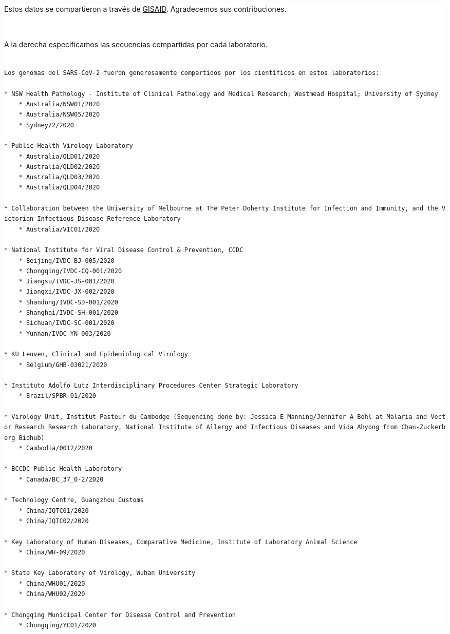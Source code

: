 Estos datos se compartieron a través de [GISAID](https://gisaid.org).
Agradecemos sus contribuciones.

<br>

A la derecha especifícamos las secuencias compartidas por cada laboratorio.


```auspiceMainDisplayMarkdown

Los genomas del SARS-CoV-2 fueron generosamente compartidos por los científicos en estos laboratorios:

* NSW Health Pathology - Institute of Clinical Pathology and Medical Research; Westmead Hospital; University of Sydney
	* Australia/NSW01/2020
	* Australia/NSW05/2020
	* Sydney/2/2020

* Public Health Virology Laboratory
	* Australia/QLD01/2020
	* Australia/QLD02/2020
	* Australia/QLD03/2020
	* Australia/QLD04/2020

* Collaboration between the University of Melbourne at The Peter Doherty Institute for Infection and Immunity, and the Victorian Infectious Disease Reference Laboratory
	* Australia/VIC01/2020

* National Institute for Viral Disease Control & Prevention, CCDC
	* Beijing/IVDC-BJ-005/2020
	* Chongqing/IVDC-CQ-001/2020
	* Jiangsu/IVDC-JS-001/2020
	* Jiangxi/IVDC-JX-002/2020
	* Shandong/IVDC-SD-001/2020
	* Shanghai/IVDC-SH-001/2020
	* Sichuan/IVDC-SC-001/2020
	* Yunnan/IVDC-YN-003/2020

* KU Leuven, Clinical and Epidemiological Virology
	* Belgium/GHB-03021/2020

* Instituto Adolfo Lutz Interdisciplinary Procedures Center Strategic Laboratory
	* Brazil/SPBR-01/2020

* Virology Unit, Institut Pasteur du Cambodge (Sequencing done by: Jessica E Manning/Jennifer A Bohl at Malaria and Vector Research Research Laboratory, National Institute of Allergy and Infectious Diseases and Vida Ahyong from Chan-Zuckerberg Biohub)
	* Cambodia/0012/2020

* BCCDC Public Health Laboratory
	* Canada/BC_37_0-2/2020

* Technology Centre, Guangzhou Customs
	* China/IQTC01/2020
	* China/IQTC02/2020

* Key Laboratory of Human Diseases, Comparative Medicine, Institute of Laboratory Animal Science
	* China/WH-09/2020

* State Key Laboratory of Virology, Wuhan University
	* China/WHU01/2020
	* China/WHU02/2020

* Chongqing Municipal Center for Disease Control and Prevention
	* Chongqing/YC01/2020
```